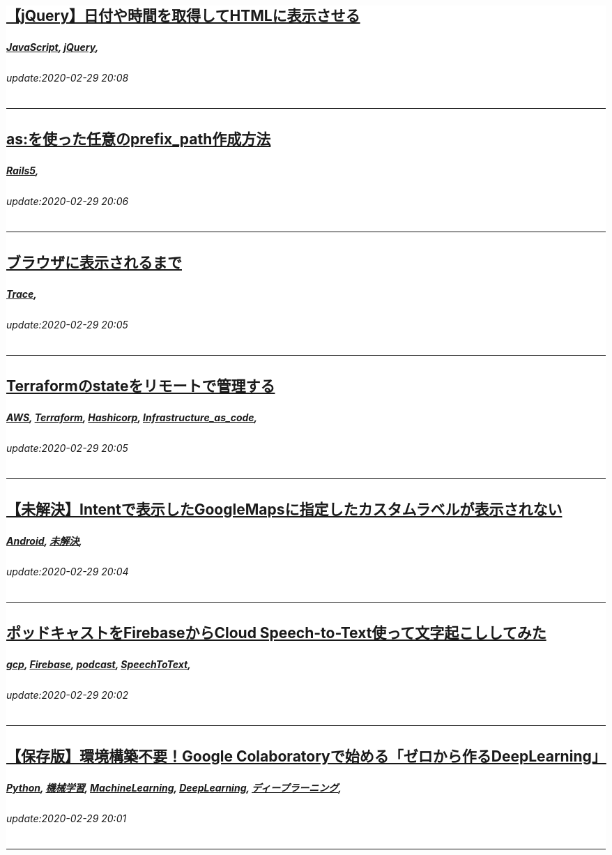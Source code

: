 ## [【jQuery】日付や時間を取得してHTMLに表示させる](https://qiita.com/resta2019/items/f9f18a0fbe170cb7d157)
##### [JavaScript](https://qiita.com/tags/JavaScript), [jQuery](https://qiita.com/tags/jQuery), 
###### update:2020-02-29 20:08
---
## [as:を使った任意のprefix_path作成方法](https://qiita.com/iemoto0127/items/3959fa3e2bd4c8e893db)
##### [Rails5](https://qiita.com/tags/Rails5), 
###### update:2020-02-29 20:06
---
## [ブラウザに表示されるまで](https://qiita.com/hinaqiita/items/79ff1f916bac8e1cb623)
##### [Trace](https://qiita.com/tags/Trace), 
###### update:2020-02-29 20:05
---
## [Terraformのstateをリモートで管理する](https://qiita.com/Kento75/items/9686945d37a37282ce00)
##### [AWS](https://qiita.com/tags/AWS), [Terraform](https://qiita.com/tags/Terraform), [Hashicorp](https://qiita.com/tags/Hashicorp), [Infrastructure_as_code](https://qiita.com/tags/Infrastructure_as_code), 
###### update:2020-02-29 20:05
---
## [【未解決】Intentで表示したGoogleMapsに指定したカスタムラベルが表示されない](https://qiita.com/yakan/items/867719f8e04f47caf4db)
##### [Android](https://qiita.com/tags/Android), [未解決](https://qiita.com/tags/未解決), 
###### update:2020-02-29 20:04
---
## [ポッドキャストをFirebaseからCloud Speech-to-Text使って文字起こししてみた](https://qiita.com/water_boy_tokyo/items/aad742dcb377375a4c88)
##### [gcp](https://qiita.com/tags/gcp), [Firebase](https://qiita.com/tags/Firebase), [podcast](https://qiita.com/tags/podcast), [SpeechToText](https://qiita.com/tags/SpeechToText), 
###### update:2020-02-29 20:02
---
## [【保存版】環境構築不要！Google Colaboratoryで始める「ゼロから作るDeepLearning」](https://qiita.com/tatelabo/items/5982fb3e699361eb9772)
##### [Python](https://qiita.com/tags/Python), [機械学習](https://qiita.com/tags/機械学習), [MachineLearning](https://qiita.com/tags/MachineLearning), [DeepLearning](https://qiita.com/tags/DeepLearning), [ディープラーニング](https://qiita.com/tags/ディープラーニング), 
###### update:2020-02-29 20:01
---
